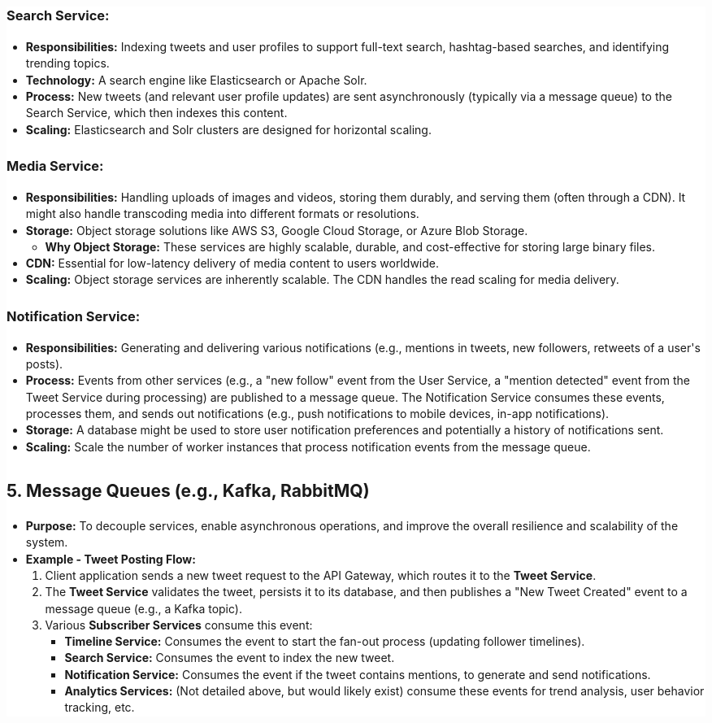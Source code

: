 ### Search Service:

* **Responsibilities:** Indexing tweets and user profiles to support full-text search, hashtag-based searches, and
  identifying trending topics.
* **Technology:** A search engine like Elasticsearch or Apache Solr.
* **Process:** New tweets (and relevant user profile updates) are sent asynchronously (typically via a message queue) to
  the Search Service, which then indexes this content.
* **Scaling:** Elasticsearch and Solr clusters are designed for horizontal scaling.

### Media Service:

* **Responsibilities:** Handling uploads of images and videos, storing them durably, and serving them (often through a
  CDN). It might also handle transcoding media into different formats or resolutions.
* **Storage:** Object storage solutions like AWS S3, Google Cloud Storage, or Azure Blob Storage.
    * **Why Object Storage:** These services are highly scalable, durable, and cost-effective for storing large binary
      files.
* **CDN:** Essential for low-latency delivery of media content to users worldwide.
* **Scaling:** Object storage services are inherently scalable. The CDN handles the read scaling for media delivery.

### Notification Service:

* **Responsibilities:** Generating and delivering various notifications (e.g., mentions in tweets, new followers,
  retweets of a user's posts).
* **Process:** Events from other services (e.g., a "new follow" event from the User Service, a "mention detected" event
  from the Tweet Service during processing) are published to a message queue. The Notification Service consumes these
  events, processes them, and sends out notifications (e.g., push notifications to mobile devices, in-app
  notifications).
* **Storage:** A database might be used to store user notification preferences and potentially a history of
  notifications sent.
* **Scaling:** Scale the number of worker instances that process notification events from the message queue.

## 5. Message Queues (e.g., Kafka, RabbitMQ)

* **Purpose:** To decouple services, enable asynchronous operations, and improve the overall resilience and scalability
  of the system.
* **Example - Tweet Posting Flow:**
    1. Client application sends a new tweet request to the API Gateway, which routes it to the **Tweet Service**.
    2. The **Tweet Service** validates the tweet, persists it to its database, and then publishes a "New Tweet Created"
       event to a message queue (e.g., a Kafka topic).
    3. Various **Subscriber Services** consume this event:
        * **Timeline Service:** Consumes the event to start the fan-out process (updating follower timelines).
        * **Search Service:** Consumes the event to index the new tweet.
        * **Notification Service:** Consumes the event if the tweet contains mentions, to generate and send
          notifications.
        * **Analytics Services:** (Not detailed above, but would likely exist) consume these events for trend analysis,
          user behavior tracking, etc.
